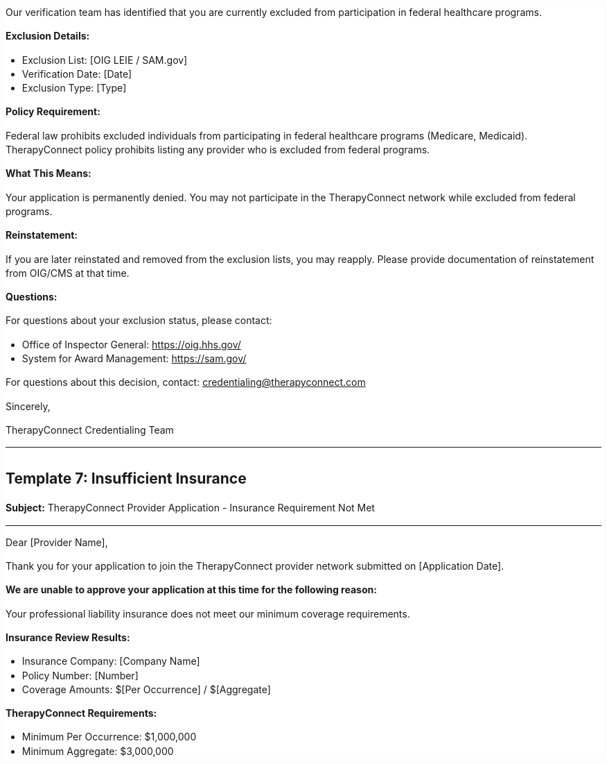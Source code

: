 Our verification team has identified that you are currently excluded from participation in federal healthcare programs.

**Exclusion Details:**
- Exclusion List: [OIG LEIE / SAM.gov]
- Verification Date: [Date]
- Exclusion Type: [Type]

**Policy Requirement:**

Federal law prohibits excluded individuals from participating in federal healthcare programs (Medicare, Medicaid). TherapyConnect policy prohibits listing any provider who is excluded from federal programs.

**What This Means:**

Your application is permanently denied. You may not participate in the TherapyConnect network while excluded from federal programs.

**Reinstatement:**

If you are later reinstated and removed from the exclusion lists, you may reapply. Please provide documentation of reinstatement from OIG/CMS at that time.

**Questions:**

For questions about your exclusion status, please contact:
- Office of Inspector General: https://oig.hhs.gov/
- System for Award Management: https://sam.gov/

For questions about this decision, contact: credentialing@therapyconnect.com

Sincerely,

TherapyConnect Credentialing Team

---

## Template 7: Insufficient Insurance

**Subject:** TherapyConnect Provider Application - Insurance Requirement Not Met

---

Dear [Provider Name],

Thank you for your application to join the TherapyConnect provider network submitted on [Application Date].

**We are unable to approve your application at this time for the following reason:**

Your professional liability insurance does not meet our minimum coverage requirements.

**Insurance Review Results:**
- Insurance Company: [Company Name]
- Policy Number: [Number]
- Coverage Amounts: $[Per Occurrence] / $[Aggregate]

**TherapyConnect Requirements:**
- Minimum Per Occurrence: $1,000,000
- Minimum Aggregate: $3,000,000
